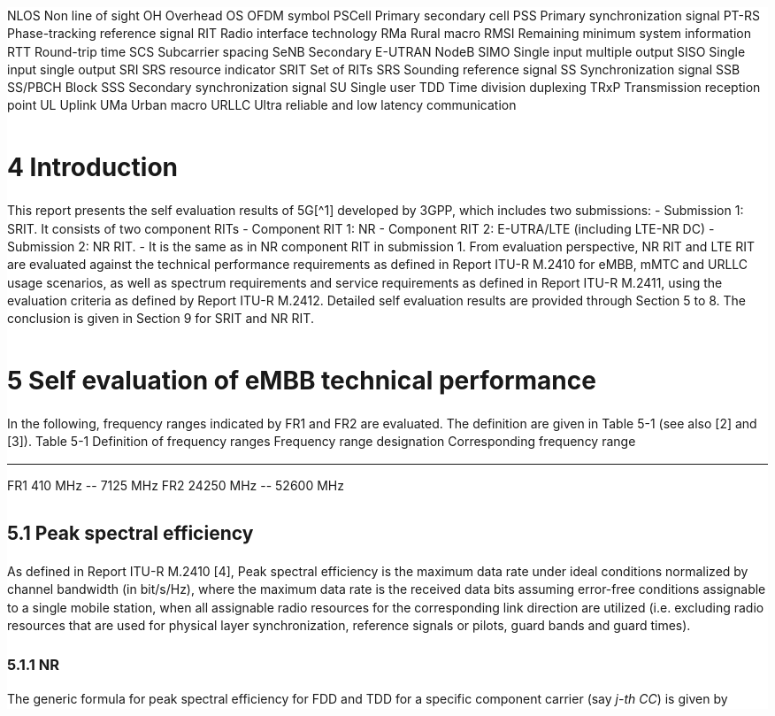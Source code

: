 NLOS Non line of sight
OH Overhead
OS OFDM symbol
PSCell Primary secondary cell
PSS Primary synchronization signal
PT-RS Phase-tracking reference signal
RIT Radio interface technology
RMa Rural macro
RMSI Remaining minimum system information
RTT Round-trip time
SCS Subcarrier spacing
SeNB Secondary E-UTRAN NodeB
SIMO Single input multiple output
SISO Single input single output
SRI SRS resource indicator
SRIT Set of RITs
SRS Sounding reference signal
SS Synchronization signal
SSB SS/PBCH Block
SSS Secondary synchronization signal
SU Single user
TDD Time division duplexing
TRxP Transmission reception point
UL Uplink
UMa Urban macro
URLLC Ultra reliable and low latency communication
# 4 Introduction
This report presents the self evaluation results of 5G[^1] developed by 3GPP,
which includes two submissions:
\- Submission 1: SRIT. It consists of two component RITs
\- Component RIT 1: NR
\- Component RIT 2: E-UTRA/LTE (including LTE-NR DC)
\- Submission 2: NR RIT.
\- It is the same as in NR component RIT in submission 1.
From evaluation perspective, NR RIT and LTE RIT are evaluated against the
technical performance requirements as defined in Report ITU-R M.2410 for eMBB,
mMTC and URLLC usage scenarios, as well as spectrum requirements and service
requirements as defined in Report ITU-R M.2411, using the evaluation criteria
as defined by Report ITU-R M.2412. Detailed self evaluation results are
provided through Section 5 to 8.
The conclusion is given in Section 9 for SRIT and NR RIT.
# 5 Self evaluation of eMBB technical performance
In the following, frequency ranges indicated by FR1 and FR2 are evaluated. The
definition are given in Table 5-1 (see also [2] and [3]).
Table 5-1 Definition of frequency ranges
Frequency range designation Corresponding frequency range
* * *
FR1 410 MHz -- 7125 MHz FR2 24250 MHz -- 52600 MHz
## 5.1 Peak spectral efficiency
As defined in Report ITU-R M.2410 [4], Peak spectral efficiency is the maximum
data rate under ideal conditions normalized by channel bandwidth (in
bit/s/Hz), where the maximum data rate is the received data bits assuming
error-free conditions assignable to a single mobile station, when all
assignable radio resources for the corresponding link direction are utilized
(i.e. excluding radio resources that are used for physical layer
synchronization, reference signals or pilots, guard bands and guard times).
### 5.1.1 NR
The generic formula for peak spectral efficiency for FDD and TDD for a
specific component carrier (say _j-th CC_) is given by
